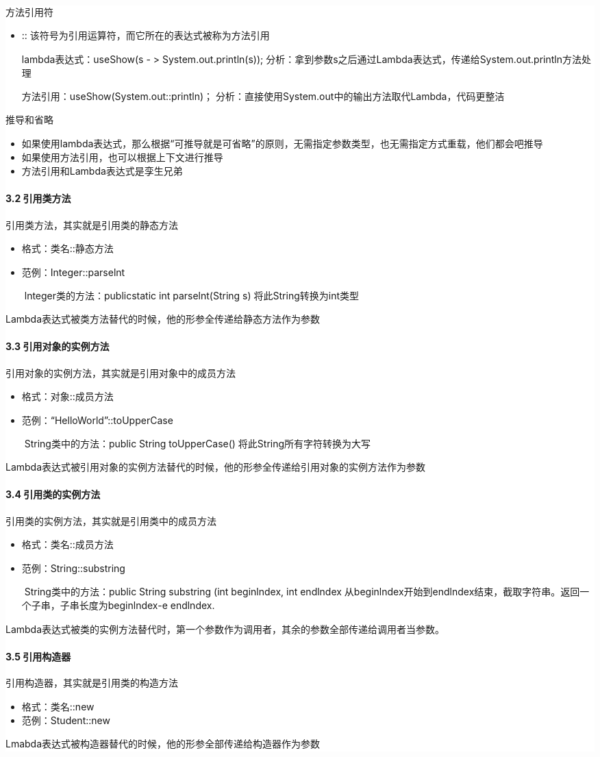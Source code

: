 方法引用符

* ::  该符号为引用运算符，而它所在的表达式被称为方法引用

    lambda表达式：useShow(s - > System.out.println(s));
    		分析：拿到参数s之后通过Lambda表达式，传递给System.out.println方法处理

    方法引用：useShow(System.out::println)；
    		分析：直接使用System.out中的输出方法取代Lambda，代码更整洁

推导和省略

* 如果使用lambda表达式，那么根据“可推导就是可省略”的原则，无需指定参数类型，也无需指定方式重载，他们都会吧推导
* 如果使用方法引用，也可以根据上下文进行推导
* 方法引用和Lambda表达式是孪生兄弟

#### 3.2 引用类方法

引用类方法，其实就是引用类的静态方法

* 格式：类名::静态方法

* 范例：Integer::parselnt

    ​	lnteger类的方法：publicstatic int parselnt(String s)	将此String转换为int类型

Lambda表达式被类方法替代的时候，他的形参全传递给静态方法作为参数

#### 3.3 引用对象的实例方法

引用对象的实例方法，其实就是引用对象中的成员方法

* 格式：对象::成员方法

* 范例：“HelloWorld”::toUpperCase

    ​	String类中的方法：public String toUpperCase() 将此String所有字符转换为大写

Lambda表达式被引用对象的实例方法替代的时候，他的形参全传递给引用对象的实例方法作为参数

#### 3.4 引用类的实例方法

引用类的实例方法，其实就是引用类中的成员方法

* 格式：类名::成员方法

* 范例：String::substring

    ​	String类中的方法：public String substring (int beginlndex, int endlndex
    ​	从beginlndex开始到endlndex结束，截取字符串。返回一个子串，子串长度为beginlndex-e
    endlndex.

Lambda表达式被类的实例方法替代时，第一个参数作为调用者，其余的参数全部传递给调用者当参数。

#### 3.5 引用构造器

引用构造器，其实就是引用类的构造方法

* 格式：类名::new
* 范例：Student::new

Lmabda表达式被构造器替代的时候，他的形参全部传递给构造器作为参数
